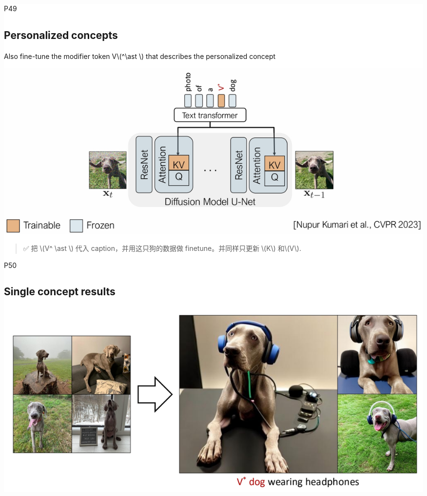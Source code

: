 
P49   
## Personalized concepts

Also fine-tune the modifier token V\\(^\ast \\) that describes the personalized concept   

![](../assets/D2-49.png)   

> &#x2705; 把 \\(V^ \ast \\) 代入 caption，并用这只狗的数据做 finetune。并同样只更新 \\(K\\) 和\\(V\\).    


P50   
## Single concept results

![](../assets/D2-50.png)   
